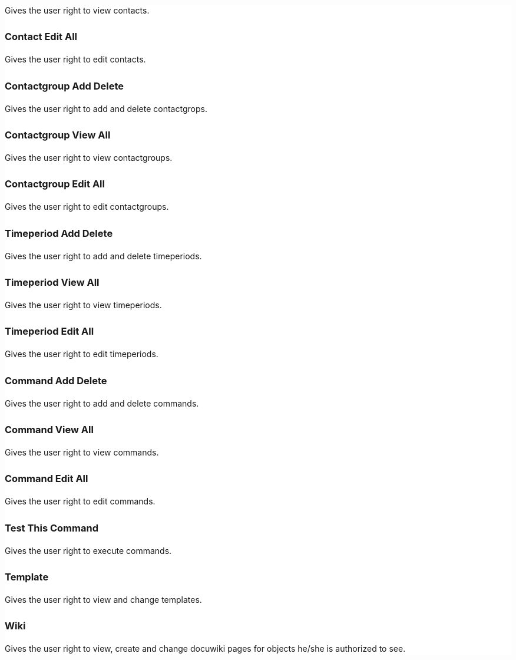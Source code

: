 Gives the user right to view contacts.

### Contact Edit All

Gives the user right to edit contacts.

### Contactgroup Add Delete

Gives the user right to add and delete contactgrops.

### Contactgroup View All

Gives the user right to view contactgroups.

### Contactgroup Edit All

Gives the user right to edit contactgroups.

### Timeperiod Add Delete

Gives the user right to add and delete timeperiods.

### Timeperiod View All

Gives the user right to view timeperiods.

### Timeperiod Edit All

Gives the user right to edit timeperiods.

### Command Add Delete

Gives the user right to add and delete commands.

### Command View All

Gives the user right to view commands.

### Command Edit All

Gives the user right to edit commands.

### Test This Command

Gives the user right to execute commands.

### Template

Gives the user right to view and change templates.

### Wiki

Gives the user right to view, create and change docuwiki pages for objects he/she is authorized to see.
